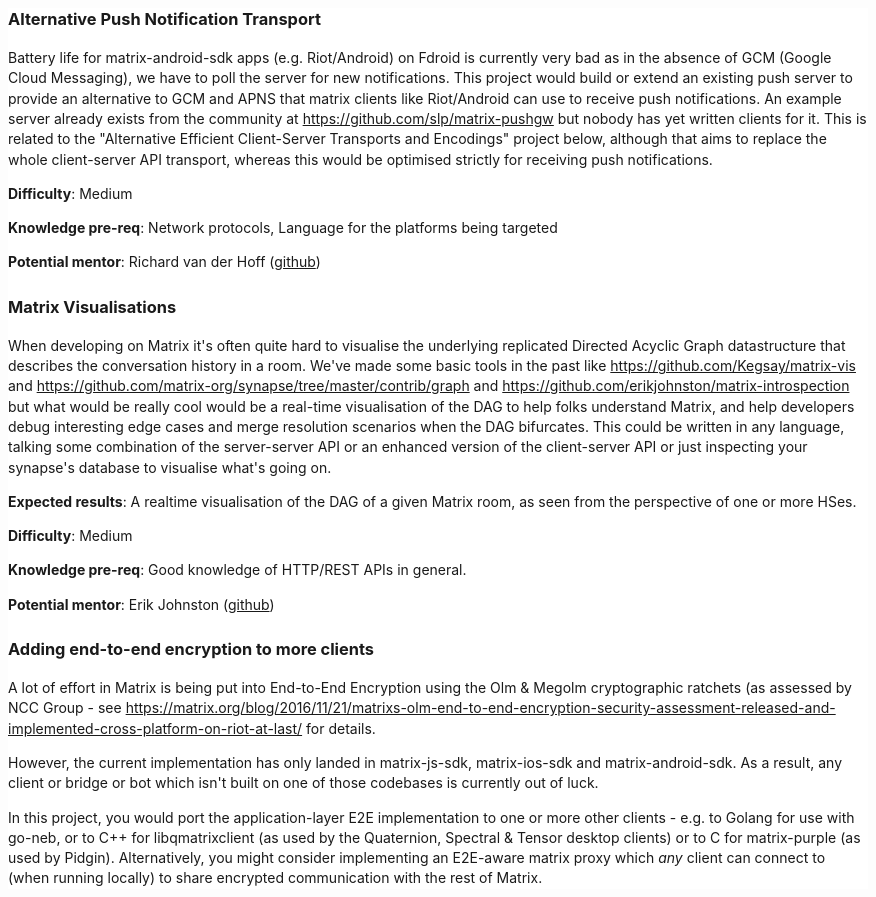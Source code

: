 ### Alternative Push Notification Transport

Battery life for matrix-android-sdk apps (e.g. Riot/Android) on Fdroid is currently very bad as in the absence of GCM (Google Cloud Messaging), we have to poll the server for new notifications.  This project would build or extend an existing push server to provide an alternative to GCM and APNS that matrix clients like Riot/Android can use to receive push notifications.  An example server already exists from the community at https://github.com/slp/matrix-pushgw but nobody has yet written clients for it.  This is related to the "Alternative Efficient Client-Server Transports and Encodings" project below, although that aims to replace the whole client-server API transport, whereas this would be optimised strictly for receiving push notifications.

**Difficulty**: Medium

**Knowledge pre-req**: Network protocols, Language for the platforms being targeted

**Potential mentor**: Richard van der Hoff ([github](https://github.com/richvdh))


### Matrix Visualisations

When developing on Matrix it's often quite hard to visualise the underlying replicated Directed Acyclic Graph datastructure that describes the conversation history in a room.  We've made some basic tools in the past like https://github.com/Kegsay/matrix-vis and https://github.com/matrix-org/synapse/tree/master/contrib/graph and https://github.com/erikjohnston/matrix-introspection but what would be really cool would be a real-time visualisation of the DAG to help folks understand Matrix, and help developers debug interesting edge cases and merge resolution scenarios when the DAG bifurcates.  This could be written in any language, talking some combination of the server-server API or an enhanced version of the client-server API or just inspecting your synapse's database to visualise what's going on.

**Expected results**: A realtime visualisation of the DAG of a given Matrix room, as seen from the perspective of one or more HSes.

**Difficulty**: Medium

**Knowledge pre-req**: Good knowledge of HTTP/REST APIs in general.

**Potential mentor**: Erik Johnston ([github](https://github.com/ErikJohnston))


### Adding end-to-end encryption to more clients

A lot of effort in Matrix is being put into End-to-End Encryption using the Olm & Megolm cryptographic ratchets (as assessed by NCC Group - see https://matrix.org/blog/2016/11/21/matrixs-olm-end-to-end-encryption-security-assessment-released-and-implemented-cross-platform-on-riot-at-last/ for details.

However, the current implementation has only landed in matrix-js-sdk, matrix-ios-sdk and matrix-android-sdk.  As a result, any client or bridge or bot which isn't built on one of those codebases is currently out of luck.

In this project, you would port the application-layer E2E implementation to one or more other clients - e.g. to Golang for use with go-neb, or to C++ for libqmatrixclient (as used by the Quaternion, Spectral & Tensor desktop clients) or to C for matrix-purple (as used by Pidgin).  Alternatively, you might consider implementing an E2E-aware matrix proxy which *any* client can connect to (when running locally) to share encrypted communication with the rest of Matrix.
